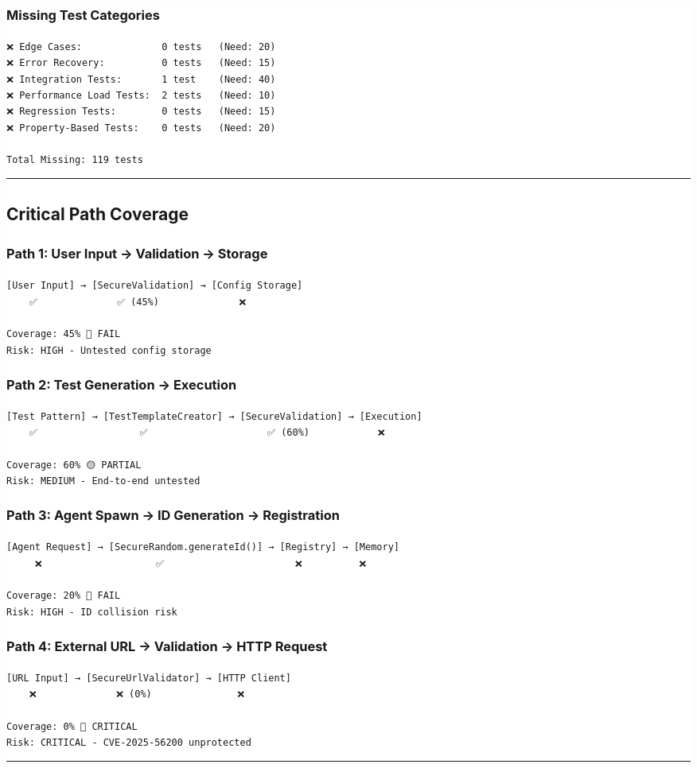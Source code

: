 ### Missing Test Categories

```
❌ Edge Cases:              0 tests   (Need: 20)
❌ Error Recovery:          0 tests   (Need: 15)
❌ Integration Tests:       1 test    (Need: 40)
❌ Performance Load Tests:  2 tests   (Need: 10)
❌ Regression Tests:        0 tests   (Need: 15)
❌ Property-Based Tests:    0 tests   (Need: 20)

Total Missing: 119 tests
```

---

## Critical Path Coverage

### Path 1: User Input → Validation → Storage
```
[User Input] → [SecureValidation] → [Config Storage]
    ✅              ✅ (45%)              ❌

Coverage: 45% 🔴 FAIL
Risk: HIGH - Untested config storage
```

### Path 2: Test Generation → Execution
```
[Test Pattern] → [TestTemplateCreator] → [SecureValidation] → [Execution]
    ✅                  ✅                     ✅ (60%)            ❌

Coverage: 60% 🟡 PARTIAL
Risk: MEDIUM - End-to-end untested
```

### Path 3: Agent Spawn → ID Generation → Registration
```
[Agent Request] → [SecureRandom.generateId()] → [Registry] → [Memory]
     ❌                    ✅                       ❌          ❌

Coverage: 20% 🔴 FAIL
Risk: HIGH - ID collision risk
```

### Path 4: External URL → Validation → HTTP Request
```
[URL Input] → [SecureUrlValidator] → [HTTP Client]
    ❌              ❌ (0%)               ❌

Coverage: 0% 🔴 CRITICAL
Risk: CRITICAL - CVE-2025-56200 unprotected
```

---